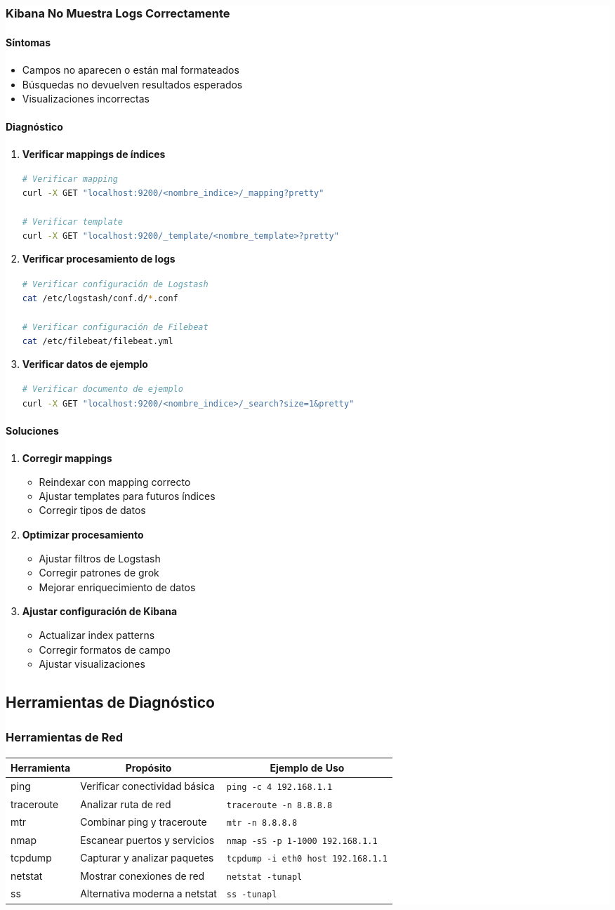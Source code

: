 ### Kibana No Muestra Logs Correctamente

#### Síntomas
- Campos no aparecen o están mal formateados
- Búsquedas no devuelven resultados esperados
- Visualizaciones incorrectas

#### Diagnóstico
1. **Verificar mappings de índices**
   ```bash
   # Verificar mapping
   curl -X GET "localhost:9200/<nombre_indice>/_mapping?pretty"
   
   # Verificar template
   curl -X GET "localhost:9200/_template/<nombre_template>?pretty"
   ```

2. **Verificar procesamiento de logs**
   ```bash
   # Verificar configuración de Logstash
   cat /etc/logstash/conf.d/*.conf
   
   # Verificar configuración de Filebeat
   cat /etc/filebeat/filebeat.yml
   ```

3. **Verificar datos de ejemplo**
   ```bash
   # Verificar documento de ejemplo
   curl -X GET "localhost:9200/<nombre_indice>/_search?size=1&pretty"
   ```

#### Soluciones
1. **Corregir mappings**
   - Reindexar con mapping correcto
   - Ajustar templates para futuros índices
   - Corregir tipos de datos

2. **Optimizar procesamiento**
   - Ajustar filtros de Logstash
   - Corregir patrones de grok
   - Mejorar enriquecimiento de datos

3. **Ajustar configuración de Kibana**
   - Actualizar index patterns
   - Corregir formatos de campo
   - Ajustar visualizaciones

## Herramientas de Diagnóstico

### Herramientas de Red

| Herramienta | Propósito | Ejemplo de Uso |
|-------------|-----------|----------------|
| ping | Verificar conectividad básica | `ping -c 4 192.168.1.1` |
| traceroute | Analizar ruta de red | `traceroute -n 8.8.8.8` |
| mtr | Combinar ping y traceroute | `mtr -n 8.8.8.8` |
| nmap | Escanear puertos y servicios | `nmap -sS -p 1-1000 192.168.1.1` |
| tcpdump | Capturar y analizar paquetes | `tcpdump -i eth0 host 192.168.1.1` |
| netstat | Mostrar conexiones de red | `netstat -tunapl` |
| ss | Alternativa moderna a netstat | `ss -tunapl` |